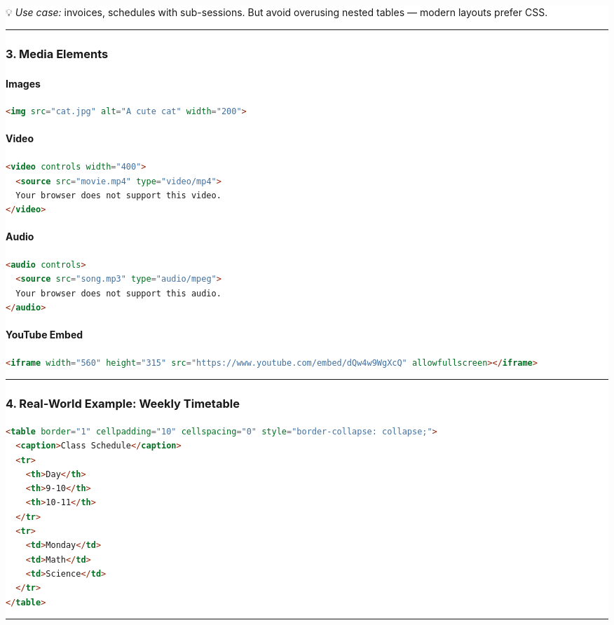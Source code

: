 💡 *Use case:* invoices, schedules with sub-sessions. But avoid overusing nested tables — modern layouts prefer CSS.

---

### 3. Media Elements

#### Images

```html
<img src="cat.jpg" alt="A cute cat" width="200">
```

#### Video

```html
<video controls width="400">
  <source src="movie.mp4" type="video/mp4">
  Your browser does not support this video.
</video>
```

#### Audio

```html
<audio controls>
  <source src="song.mp3" type="audio/mpeg">
  Your browser does not support this audio.
</audio>
```

#### YouTube Embed

```html
<iframe width="560" height="315" src="https://www.youtube.com/embed/dQw4w9WgXcQ" allowfullscreen></iframe>
```

---

### 4. Real-World Example: Weekly Timetable

```html
<table border="1" cellpadding="10" cellspacing="0" style="border-collapse: collapse;">
  <caption>Class Schedule</caption>
  <tr>
    <th>Day</th>
    <th>9-10</th>
    <th>10-11</th>
  </tr>
  <tr>
    <td>Monday</td>
    <td>Math</td>
    <td>Science</td>
  </tr>
</table>
```

---